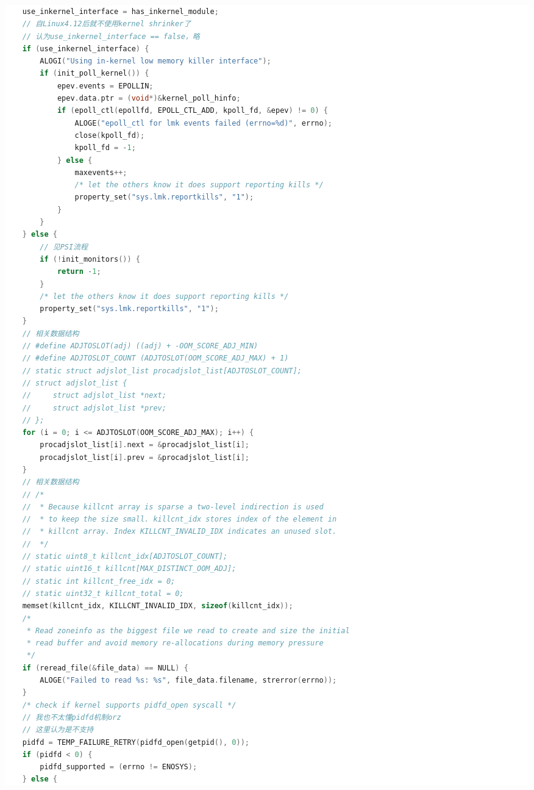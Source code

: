 ```C++
    use_inkernel_interface = has_inkernel_module;
    // 自Linux4.12后就不使用kernel shrinker了
    // 认为use_inkernel_interface == false，略
    if (use_inkernel_interface) {
        ALOGI("Using in-kernel low memory killer interface");
        if (init_poll_kernel()) {
            epev.events = EPOLLIN;
            epev.data.ptr = (void*)&kernel_poll_hinfo;
            if (epoll_ctl(epollfd, EPOLL_CTL_ADD, kpoll_fd, &epev) != 0) {
                ALOGE("epoll_ctl for lmk events failed (errno=%d)", errno);
                close(kpoll_fd);
                kpoll_fd = -1;
            } else {
                maxevents++;
                /* let the others know it does support reporting kills */
                property_set("sys.lmk.reportkills", "1");
            }
        }
    } else {
        // 见PSI流程
        if (!init_monitors()) {
            return -1;
        }
        /* let the others know it does support reporting kills */
        property_set("sys.lmk.reportkills", "1");
    }
    // 相关数据结构
    // #define ADJTOSLOT(adj) ((adj) + -OOM_SCORE_ADJ_MIN)
    // #define ADJTOSLOT_COUNT (ADJTOSLOT(OOM_SCORE_ADJ_MAX) + 1)
    // static struct adjslot_list procadjslot_list[ADJTOSLOT_COUNT];
    // struct adjslot_list {
    //     struct adjslot_list *next;
    //     struct adjslot_list *prev;
    // };
    for (i = 0; i <= ADJTOSLOT(OOM_SCORE_ADJ_MAX); i++) {
        procadjslot_list[i].next = &procadjslot_list[i];
        procadjslot_list[i].prev = &procadjslot_list[i];
    }
    // 相关数据结构
    // /*
    //  * Because killcnt array is sparse a two-level indirection is used
    //  * to keep the size small. killcnt_idx stores index of the element in
    //  * killcnt array. Index KILLCNT_INVALID_IDX indicates an unused slot.
    //  */
    // static uint8_t killcnt_idx[ADJTOSLOT_COUNT];
    // static uint16_t killcnt[MAX_DISTINCT_OOM_ADJ];
    // static int killcnt_free_idx = 0;
    // static uint32_t killcnt_total = 0;
    memset(killcnt_idx, KILLCNT_INVALID_IDX, sizeof(killcnt_idx));
    /*
     * Read zoneinfo as the biggest file we read to create and size the initial
     * read buffer and avoid memory re-allocations during memory pressure
     */
    if (reread_file(&file_data) == NULL) {
        ALOGE("Failed to read %s: %s", file_data.filename, strerror(errno));
    }
    /* check if kernel supports pidfd_open syscall */
    // 我也不太懂pidfd机制orz
    // 这里认为是不支持
    pidfd = TEMP_FAILURE_RETRY(pidfd_open(getpid(), 0));
    if (pidfd < 0) {
        pidfd_supported = (errno != ENOSYS);
    } else {
```